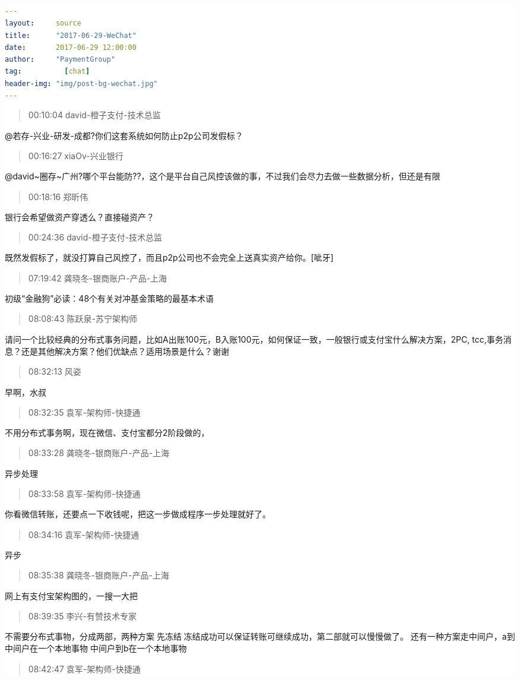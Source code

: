 ```yaml
---
layout:     source 
title:      "2017-06-29-WeChat"
date:       2017-06-29 12:00:00
author:     "PaymentGroup"
tag:		  [chat]
header-img: "img/post-bg-wechat.jpg"
---
```

> 00:10:04  david-橙子支付-技术总监  
   
@若存-兴业-研发-成都?你们这套系统如何防止p2p公司发假标？  
   
> 00:16:27  xiaOv-兴业银行  
   
@david~圈存~广州?哪个平台能防??，这个是平台自己风控该做的事，不过我们会尽力去做一些数据分析，但还是有限  
   
> 00:18:16  郑昕伟  
   
银行会希望做资产穿透么？直接碰资产？  
   
> 00:24:36  david-橙子支付-技术总监  
   
既然发假标了，就没打算自己风控了，而且p2p公司也不会完全上送真实资产给你。[呲牙]  
   
> 07:19:42  龚晓冬-银商账户-产品-上海  
   
初级“金融狗”必读：48个有关对冲基金策略的最基本术语  
   
> 08:08:43  陈跃泉-苏宁架构师  
   
请问一个比较经典的分布式事务问题，比如A出账100元，B入账100元，如何保证一致，一般银行或支付宝什么解决方案，2PC, tcc,事务消息？还是其他解决方案？他们优缺点？适用场景是什么？谢谢  
   
> 08:32:13  风姿  
   
早啊，水叔  
   
> 08:32:35  袁军-架构师-快捷通  
   
不用分布式事务啊，现在微信、支付宝都分2阶段做的，  
   
> 08:33:28  龚晓冬-银商账户-产品-上海  
   
异步处理  
   
> 08:33:58  袁军-架构师-快捷通  
   
你看微信转账，还要点一下收钱呢，把这一步做成程序一步处理就好了。  
   
> 08:34:16  袁军-架构师-快捷通  
   
异步  
   
> 08:35:38  龚晓冬-银商账户-产品-上海  
   
网上有支付宝架构图的，一搜一大把  
   
> 08:39:35  李兴-有赞技术专家  
   
不需要分布式事物，分成两部，两种方案   先冻结 冻结成功可以保证转账可继续成功，第二部就可以慢慢做了。   还有一种方案走中间户，a到中间户在一个本地事物  中间户到b在一个本地事物  
   
> 08:42:47  袁军-架构师-快捷通  
   